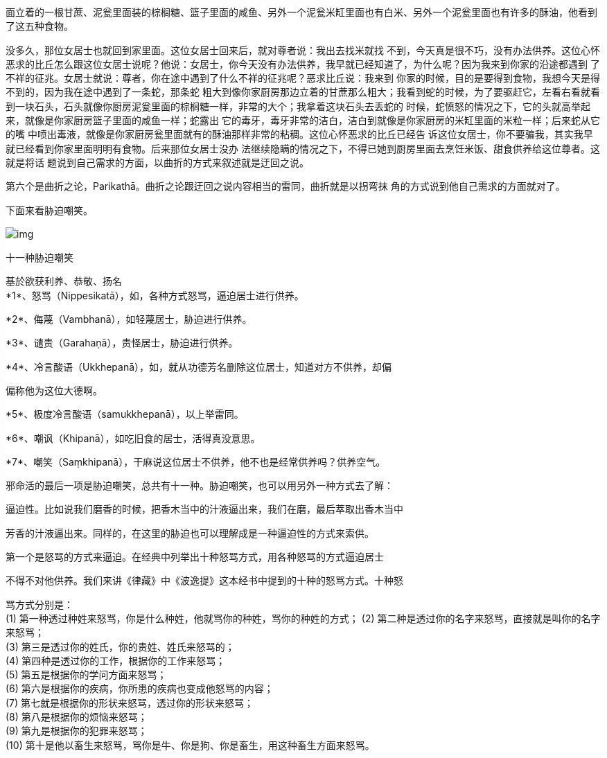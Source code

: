 面立着的一根甘蔗、泥瓮里面装的棕榈糖、篮子里面的咸鱼、另外一个泥瓮米缸里面也有白米、另外一个泥瓮里面也有许多的酥油，他看到了这五种食物。

没多久，那位女居士也就回到家里面。这位女居士回来后，就对尊者说：我出去找米就找
不到，今天真是很不巧，没有办法供养。这位心怀恶求的比丘怎么跟这位女居士说呢？他说：女居士，你今天没有办法供养，我早就已经知道了，为什么呢？因为我来到你家的沿途都遇到
了不祥的征兆。女居士就说：尊者，你在途中遇到了什么不祥的征兆呢？恶求比丘说：我来到
你家的时候，目的是要得到食物，我想今天是得不到的，因为我在途中遇到了一条蛇，那条蛇
粗大到像你家厨房那边立着的甘蔗那么粗大；我看到蛇的时候，为了要驱赶它，左看右看就看
到一块石头，石头就像你厨房泥瓮里面的棕榈糖一样，非常的大个；我拿着这块石头去丢蛇的
时候，蛇愤怒的情况之下，它的头就高举起来，就像是你家厨房篮子里面的咸鱼一样；蛇露出
它的毒牙，毒牙非常的洁白，洁白到就像是你家厨房的米缸里面的米粒一样；后来蛇从它的嘴
中喷出毒液，就像是你家厨房瓮里面就有的酥油那样非常的粘稠。这位心怀恶求的比丘已经告
诉这位女居士，你不要骗我，其实我早就已经看到你家里面明明有食物。后来那位女居士没办
法继续隐瞒的情况之下，不得已她到厨房里面去烹饪米饭、甜食供养给这位尊者。这就是将话
题说到自己需求的方面，以曲折的方式来叙述就是迂回之说。

第六个是曲折之论，Parikathā。曲折之论跟迂回之说内容相当的雷同，曲折就是以拐弯抹
角的方式说到他自己需求的方面就对了。

下面来看胁迫嘲笑。

![img](./media/h/image8.png)

十一种胁迫嘲笑

基於欲获利养、恭敬、扬名  
\*1\*、怒骂（Nippesikatā），如，各种方式怒骂，逼迫居士进行供养。

\*2\*、侮蔑（Vambhanā），如轻蔑居士，胁迫进行供养。

\*3\*、谴责（Garahaṇā），责怪居士，胁迫进行供养。

\*4\*、冷言酸语（Ukkhepanā），如，就从功德芳名删除这位居士，知道对方不供养，却偏

偏称他为这位大德啊。

\*5\*、极度冷言酸语（samukkhepanā），以上举雷同。

\*6\*、嘲讽（Khipanā），如吃旧食的居士，活得真没意思。

\*7\*、嘲笑（Saṃkhipanā），干麻说这位居士不供养，他不也是经常供养吗？供养空气。

邪命活的最后一项是胁迫嘲笑，总共有十一种。胁迫嘲笑，也可以用另外一种方式去了解：

逼迫性。比如说我们磨香的时候，把香木当中的汁液逼出来，我们在磨，最后萃取出香木当中

芳香的汁液逼出来。同样的，在这里的胁迫也可以理解成是一种逼迫性的方式来索供。

第一个是怒骂的方式来逼迫。在经典中列举出十种怒骂方式，用各种怒骂的方式逼迫居士

不得不对他供养。我们来讲《律藏》中《波逸提》这本经书中提到的十种的怒骂方式。十种怒

骂方式分别是：  
(1)
第一种透过种姓来怒骂，你是什么种姓，他就骂你的种姓，骂你的种姓的方式；
(2) 第二种是透过你的名字来怒骂，直接就是叫你的名字来怒骂；  
(3) 第三是透过你的姓氏，你的贵姓、姓氏来怒骂的；  
(4) 第四种是透过你的工作，根据你的工作来怒骂；  
(5) 第五是根据你的学问方面来怒骂；  
(6) 第六是根据你的疾病，你所患的疾病也变成他怒骂的内容；  
(7) 第七就是根据你的形状来怒骂，透过你的形状来怒骂；  
(8) 第八是根据你的烦恼来怒骂；  
(9) 第九是根据你的犯罪来怒骂；  
(10)
第十是他以畜生来怒骂，骂你是牛、你是狗、你是畜生，用这种畜生方面来怒骂。
